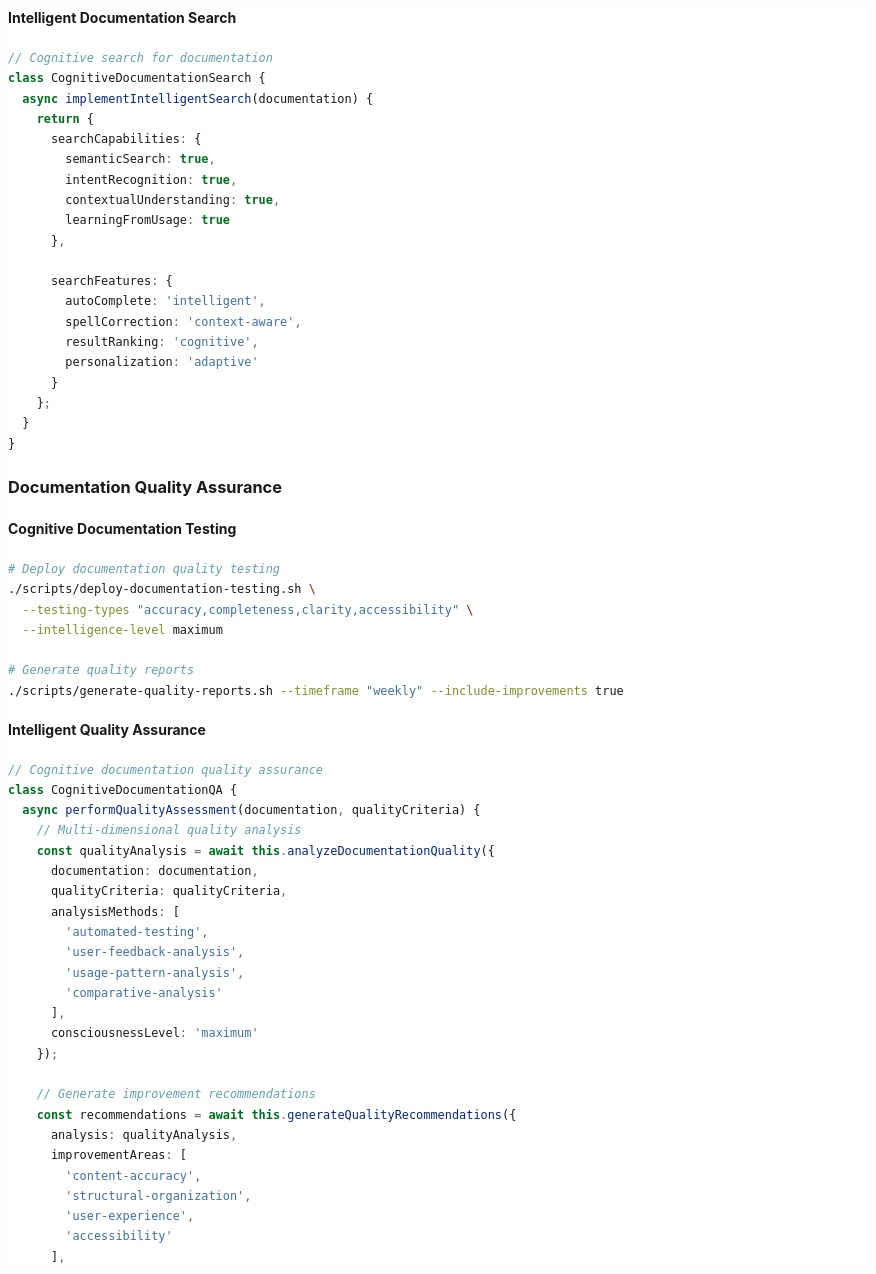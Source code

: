 #### Intelligent Documentation Search
```typescript
// Cognitive search for documentation
class CognitiveDocumentationSearch {
  async implementIntelligentSearch(documentation) {
    return {
      searchCapabilities: {
        semanticSearch: true,
        intentRecognition: true,
        contextualUnderstanding: true,
        learningFromUsage: true
      },

      searchFeatures: {
        autoComplete: 'intelligent',
        spellCorrection: 'context-aware',
        resultRanking: 'cognitive',
        personalization: 'adaptive'
      }
    };
  }
}
```

### Documentation Quality Assurance

#### Cognitive Documentation Testing
```bash
# Deploy documentation quality testing
./scripts/deploy-documentation-testing.sh \
  --testing-types "accuracy,completeness,clarity,accessibility" \
  --intelligence-level maximum

# Generate quality reports
./scripts/generate-quality-reports.sh --timeframe "weekly" --include-improvements true
```

#### Intelligent Quality Assurance
```typescript
// Cognitive documentation quality assurance
class CognitiveDocumentationQA {
  async performQualityAssessment(documentation, qualityCriteria) {
    // Multi-dimensional quality analysis
    const qualityAnalysis = await this.analyzeDocumentationQuality({
      documentation: documentation,
      qualityCriteria: qualityCriteria,
      analysisMethods: [
        'automated-testing',
        'user-feedback-analysis',
        'usage-pattern-analysis',
        'comparative-analysis'
      ],
      consciousnessLevel: 'maximum'
    });

    // Generate improvement recommendations
    const recommendations = await this.generateQualityRecommendations({
      analysis: qualityAnalysis,
      improvementAreas: [
        'content-accuracy',
        'structural-organization',
        'user-experience',
        'accessibility'
      ],
```